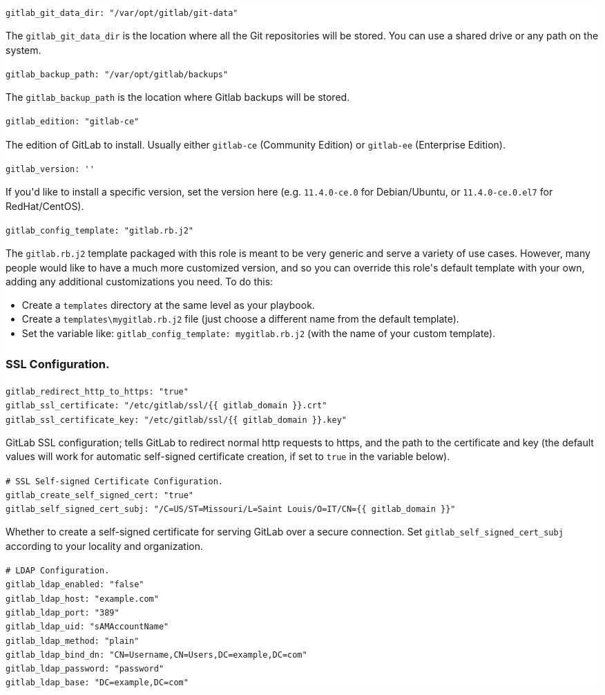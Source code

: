     gitlab_git_data_dir: "/var/opt/gitlab/git-data"

The `gitlab_git_data_dir` is the location where all the Git repositories will be stored. You can use a shared drive or any path on the system.

    gitlab_backup_path: "/var/opt/gitlab/backups"

The `gitlab_backup_path` is the location where Gitlab backups will be stored.

    gitlab_edition: "gitlab-ce"

The edition of GitLab to install. Usually either `gitlab-ce` (Community Edition) or `gitlab-ee` (Enterprise Edition).

    gitlab_version: ''

If you'd like to install a specific version, set the version here (e.g. `11.4.0-ce.0` for Debian/Ubuntu, or `11.4.0-ce.0.el7` for RedHat/CentOS).

    gitlab_config_template: "gitlab.rb.j2"

The `gitlab.rb.j2` template packaged with this role is meant to be very generic and serve a variety of use cases. However, many people would like to have a much more customized version, and so you can override this role's default template with your own, adding any additional customizations you need. To do this:

  - Create a `templates` directory at the same level as your playbook.
  - Create a `templates\mygitlab.rb.j2` file (just choose a different name from the default template).
  - Set the variable like: `gitlab_config_template: mygitlab.rb.j2` (with the name of your custom template).

### SSL Configuration.

    gitlab_redirect_http_to_https: "true"
    gitlab_ssl_certificate: "/etc/gitlab/ssl/{{ gitlab_domain }}.crt"
    gitlab_ssl_certificate_key: "/etc/gitlab/ssl/{{ gitlab_domain }}.key"

GitLab SSL configuration; tells GitLab to redirect normal http requests to https, and the path to the certificate and key (the default values will work for automatic self-signed certificate creation, if set to `true` in the variable below).

    # SSL Self-signed Certificate Configuration.
    gitlab_create_self_signed_cert: "true"
    gitlab_self_signed_cert_subj: "/C=US/ST=Missouri/L=Saint Louis/O=IT/CN={{ gitlab_domain }}"

Whether to create a self-signed certificate for serving GitLab over a secure connection. Set `gitlab_self_signed_cert_subj` according to your locality and organization.

    # LDAP Configuration.
    gitlab_ldap_enabled: "false"
    gitlab_ldap_host: "example.com"
    gitlab_ldap_port: "389"
    gitlab_ldap_uid: "sAMAccountName"
    gitlab_ldap_method: "plain"
    gitlab_ldap_bind_dn: "CN=Username,CN=Users,DC=example,DC=com"
    gitlab_ldap_password: "password"
    gitlab_ldap_base: "DC=example,DC=com"
